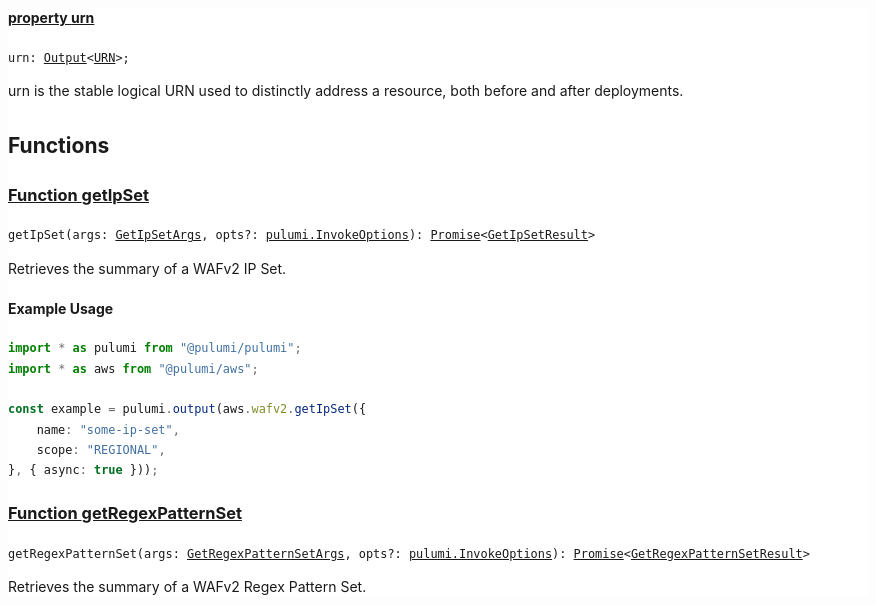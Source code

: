 <h4 class="pdoc-member-header" id="WebAclLoggingConfiguration-urn">
<a class="pdoc-child-name" href="https://github.com/pulumi/pulumi-aws/blob/9558abc0d823a6881528ac78b8908fb1ea24cffc/sdk/nodejs/wafv2/webAclLoggingConfiguration.ts#L34">property <b>urn</b></a>
</h4>

<pre class="highlight"><code><span class='kd'></span>urn: <a href='/docs/reference/pkg/nodejs/pulumi/pulumi/#Output'>Output</a>&lt;<a href='/docs/reference/pkg/nodejs/pulumi/pulumi/#URN'>URN</a>&gt;;</code></pre>

urn is the stable logical URN used to distinctly address a resource, both before and after
deployments.


<h2 id="functions">Functions</h2>
<h3 class="pdoc-module-header" id="getIpSet" data-link-title="getIpSet">
    <a href="https://github.com/pulumi/pulumi-aws/blob/9558abc0d823a6881528ac78b8908fb1ea24cffc/sdk/nodejs/wafv2/getIpSet.ts#L25">
        Function <strong>getIpSet</strong>
    </a>
</h3>


<pre class="highlight"><code><span class='kd'></span>getIpSet(args: <a href='#GetIpSetArgs'>GetIpSetArgs</a>, opts?: <a href='/docs/reference/pkg/nodejs/pulumi/pulumi/#InvokeOptions'>pulumi.InvokeOptions</a>): <a href='https://developer.mozilla.org/en-US/docs/Web/JavaScript/Reference/Global_Objects/Promise'>Promise</a>&lt;<a href='#GetIpSetResult'>GetIpSetResult</a>&gt;</code></pre>


Retrieves the summary of a WAFv2 IP Set.

#### Example Usage

```typescript
import * as pulumi from "@pulumi/pulumi";
import * as aws from "@pulumi/aws";

const example = pulumi.output(aws.wafv2.getIpSet({
    name: "some-ip-set",
    scope: "REGIONAL",
}, { async: true }));
```

<h3 class="pdoc-module-header" id="getRegexPatternSet" data-link-title="getRegexPatternSet">
    <a href="https://github.com/pulumi/pulumi-aws/blob/9558abc0d823a6881528ac78b8908fb1ea24cffc/sdk/nodejs/wafv2/getRegexPatternSet.ts#L25">
        Function <strong>getRegexPatternSet</strong>
    </a>
</h3>


<pre class="highlight"><code><span class='kd'></span>getRegexPatternSet(args: <a href='#GetRegexPatternSetArgs'>GetRegexPatternSetArgs</a>, opts?: <a href='/docs/reference/pkg/nodejs/pulumi/pulumi/#InvokeOptions'>pulumi.InvokeOptions</a>): <a href='https://developer.mozilla.org/en-US/docs/Web/JavaScript/Reference/Global_Objects/Promise'>Promise</a>&lt;<a href='#GetRegexPatternSetResult'>GetRegexPatternSetResult</a>&gt;</code></pre>


Retrieves the summary of a WAFv2 Regex Pattern Set.
